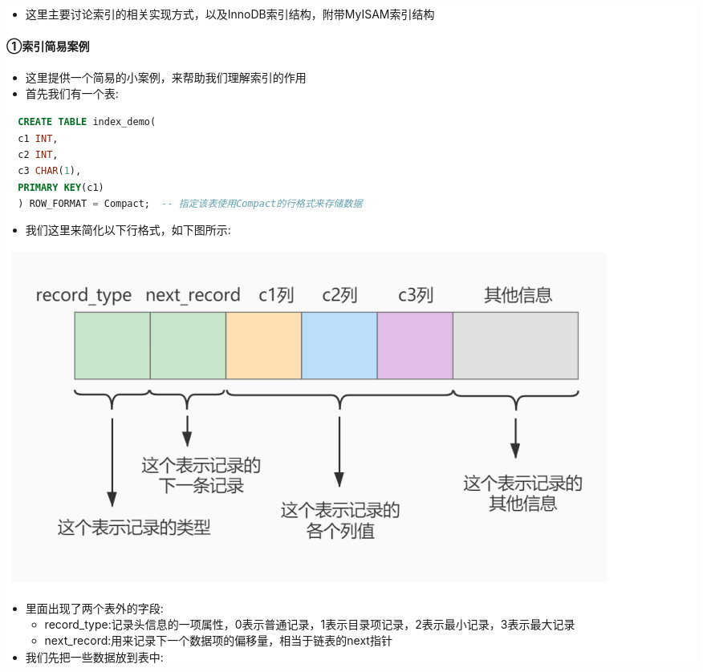 + 这里主要讨论索引的相关实现方式，以及InnoDB索引结构，附带MyISAM索引结构

#### ①索引简易案例

+ 这里提供一个简易的小案例，来帮助我们理解索引的作用
+ 首先我们有一个表:

~~~sql
  CREATE TABLE index_demo(
  c1 INT,
  c2 INT,
  c3 CHAR(1),
  PRIMARY KEY(c1)
  ) ROW_FORMAT = Compact;  -- 指定该表使用Compact的行格式来存储数据
~~~

+ 我们这里来简化以下行格式，如下图所示:

![index_demo行格式示意图](../文件/图片/mySql/index_demo行格式示意图.png)

+ 里面出现了两个表外的字段:
  + record_type:记录头信息的一项属性，0表示普通记录，1表示目录项记录，2表示最小记录，3表示最大记录
  + next_record:用来记录下一个数据项的偏移量，相当于链表的next指针
+ 我们先把一些数据放到表中:
